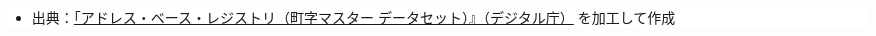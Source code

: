 - 出典：[「アドレス・ベース・レジストリ（町字マスター データセット）』（デジタル庁）](https://www.digital.go.jp/policies/base_registry_address/) を加工して作成